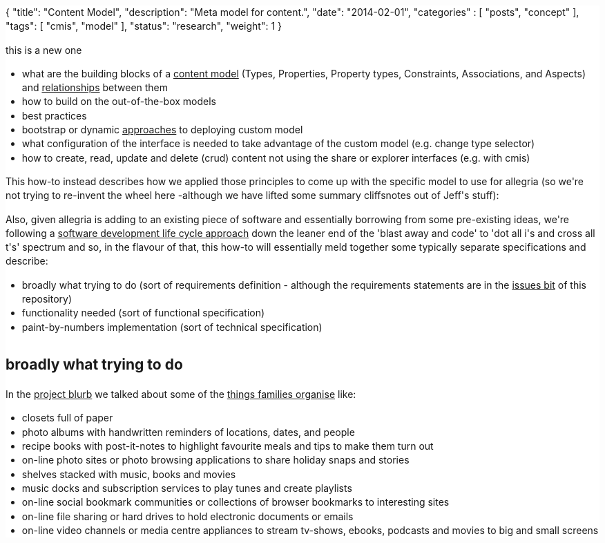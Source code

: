 {
    "title": "Content Model",
    "description": "Meta model for content.",
    "date": "2014-02-01",
    "categories" : [
    	 "posts", "concept"
    ],
    "tags": [ "cmis", "model" ],
    "status": "research",
    "weight": 1
}

this is a new one

* what are the building blocks of a [content model](http://docs.alfresco.com/4.2/topic/com.alfresco.enterprise.doc/concepts/content-modeling-about.html) (Types, Properties, Property types, Constraints, Associations, and Aspects) and [relationships](http://docs.alfresco.com/4.2/topic/com.alfresco.enterprise.doc/concepts/metadata-model-define.html) between them   
* how to build on the out-of-the-box models
* best practices
* bootstrap or dynamic [approaches](http://docs.alfresco.com/4.2/topic/com.alfresco.enterprise.doc/concepts/content-model-deploy.html) to deploying custom model  
* what configuration of the interface is needed to take advantage of the custom model (e.g. change type selector)  
* how to create, read, update and delete (crud) content not using the share or explorer interfaces (e.g. with cmis)  

This how-to instead describes how we applied those principles to come up with the specific model to use for allegria (so we're not trying to re-invent the wheel here -although we have lifted some summary cliffsnotes out of Jeff's stuff):

Also, given allegria is adding to an existing piece of software and essentially borrowing from some pre-existing ideas, we're following a [software development life cycle approach](./HowTo:-setting-up-project-resources) down the leaner end of the 'blast away and code' to 'dot all i's and cross all t's' spectrum and so,  in the flavour of that, this how-to will essentially meld together some typically separate specifications and describe:

* broadly what trying to do (sort of requirements definition - although the requirements statements are in the [issues bit](../issues/1) of this repository)
* functionality needed (sort of functional specification)
* paint-by-numbers implementation (sort of technical specification)

## broadly what trying to do

In the [project blurb](http://peterwatts.github.io/allegria/) we talked about some of the [things families organise](../issues/1) like:

* closets full of paper  
* photo albums with handwritten reminders of locations, dates, and people  
* recipe books with post-it-notes to highlight favourite meals and tips to make them turn out  
* on-line photo sites or photo browsing applications to share holiday snaps and stories  
* shelves stacked with music, books and movies  
* music docks and subscription services to play tunes and create playlists  
* on-line social bookmark communities or collections of browser bookmarks to interesting sites  
* on-line file sharing or hard drives to hold electronic documents or emails  
* on-line video channels or media centre appliances to stream tv-shows, ebooks, podcasts and movies to big and small screens  

